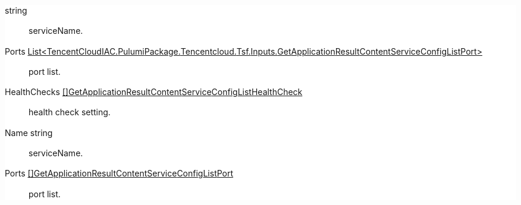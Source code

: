 </span>
        <span class="property-indicator"></span>
        <span class="property-type">string</span>
    </dt>
    <dd><p>serviceName.</p>
</dd><dt class="property-required"
            title="Required">
        <span id="ports_csharp">
<a data-swiftype-name="resource-property" data-swiftype-type="text" href="#ports_csharp" style="color: inherit; text-decoration: inherit;">Ports</a>
</span>
        <span class="property-indicator"></span>
        <span class="property-type"><a href="#getapplicationresultcontentserviceconfiglistport">List&lt;Tencent<wbr>Cloud<wbr>IAC.<wbr>Pulumi<wbr>Package.<wbr>Tencentcloud.<wbr>Tsf.<wbr>Inputs.<wbr>Get<wbr>Application<wbr>Result<wbr>Content<wbr>Service<wbr>Config<wbr>List<wbr>Port&gt;</a></span>
    </dt>
    <dd><p>port list.</p>
</dd></dl>
</pulumi-choosable>
</div>

<div>
<pulumi-choosable type="language" values="go">
<dl class="resources-properties"><dt class="property-required"
            title="Required">
        <span id="healthchecks_go">
<a data-swiftype-name="resource-property" data-swiftype-type="text" href="#healthchecks_go" style="color: inherit; text-decoration: inherit;">Health<wbr>Checks</a>
</span>
        <span class="property-indicator"></span>
        <span class="property-type"><a href="#getapplicationresultcontentserviceconfiglisthealthcheck">[]Get<wbr>Application<wbr>Result<wbr>Content<wbr>Service<wbr>Config<wbr>List<wbr>Health<wbr>Check</a></span>
    </dt>
    <dd><p>health check setting.</p>
</dd><dt class="property-required"
            title="Required">
        <span id="name_go">
<a data-swiftype-name="resource-property" data-swiftype-type="text" href="#name_go" style="color: inherit; text-decoration: inherit;">Name</a>
</span>
        <span class="property-indicator"></span>
        <span class="property-type">string</span>
    </dt>
    <dd><p>serviceName.</p>
</dd><dt class="property-required"
            title="Required">
        <span id="ports_go">
<a data-swiftype-name="resource-property" data-swiftype-type="text" href="#ports_go" style="color: inherit; text-decoration: inherit;">Ports</a>
</span>
        <span class="property-indicator"></span>
        <span class="property-type"><a href="#getapplicationresultcontentserviceconfiglistport">[]Get<wbr>Application<wbr>Result<wbr>Content<wbr>Service<wbr>Config<wbr>List<wbr>Port</a></span>
    </dt>
    <dd><p>port list.</p>
</dd></dl>
</pulumi-choosable>
</div>
